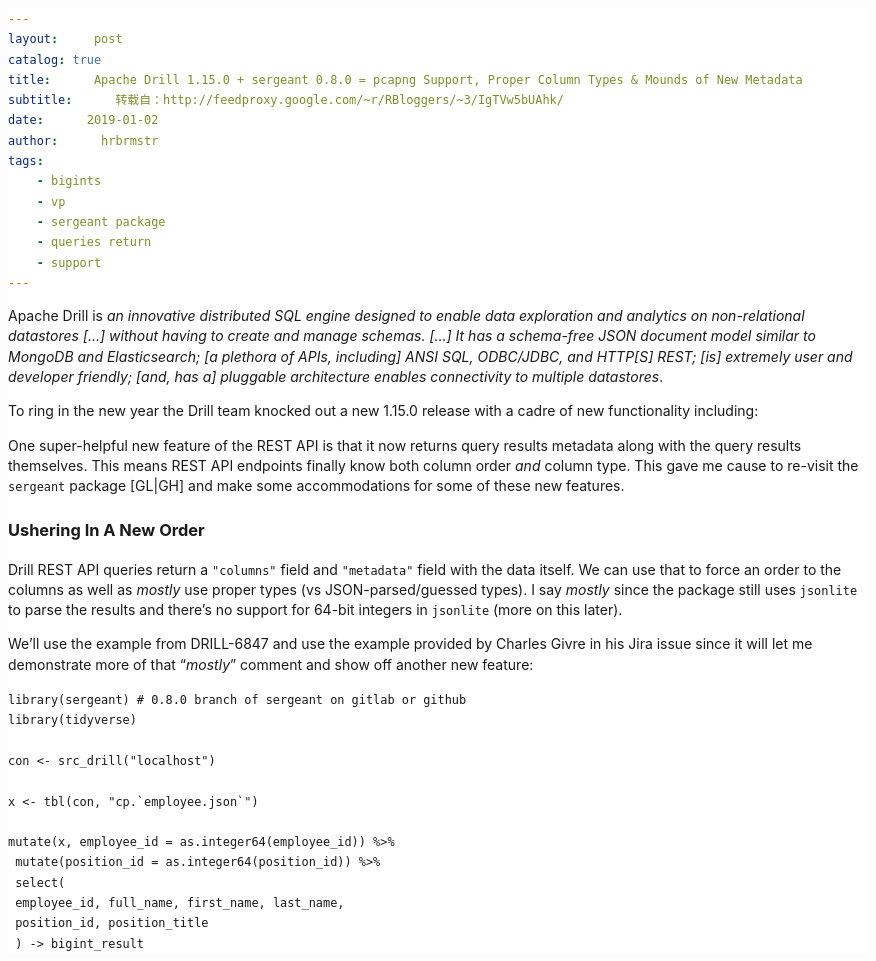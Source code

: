 ```yaml
---
layout:     post
catalog: true
title:      Apache Drill 1.15.0 + sergeant 0.8.0 = pcapng Support, Proper Column Types & Mounds of New Metadata
subtitle:      转载自：http://feedproxy.google.com/~r/RBloggers/~3/IgTVw5bUAhk/
date:      2019-01-02
author:      hrbrmstr
tags:
    - bigints
    - vp
    - sergeant package
    - queries return
    - support
---
```






Apache Drill is *an innovative distributed SQL engine designed to enable data exploration and analytics on non-relational datastores […] without having to create and manage schemas. […] It has a schema-free JSON document model similar to MongoDB and Elasticsearch; [a plethora of APIs, including] ANSI SQL, ODBC/JDBC, and HTTP[S] REST; [is] extremely user and developer friendly; [and, has a] pluggable architecture enables connectivity to multiple datastores*.

To ring in the new year the Drill team knocked out a new 1.15.0 release with a cadre of new functionality including:

One super-helpful new feature of the REST API is that it now returns query results metadata along with the query results themselves. This means REST API endpoints finally know both column order *and* column type. This gave me cause to re-visit the `sergeant` package [GL|GH] and make some accommodations for some of these new features.

### Ushering In A New Order

Drill REST API queries return a `"columns"` field and `"metadata"` field with the data itself. We can use that to force an order to the columns as well as *mostly* use proper types (vs JSON-parsed/guessed types). I say *mostly* since the package still uses `jsonlite` to parse the results and there’s no support for 64-bit integers in `jsonlite` (more on this later).

We’ll use the example from DRILL-6847 and use the example provided by Charles Givre in his Jira issue since it will let me demonstrate more of that “*mostly*” comment and show off another new feature:

```
library(sergeant) # 0.8.0 branch of sergeant on gitlab or github
library(tidyverse)

con <- src_drill("localhost")

x <- tbl(con, "cp.`employee.json`")

mutate(x, employee_id = as.integer64(employee_id)) %>% 
 mutate(position_id = as.integer64(position_id)) %>% 
 select(
 employee_id, full_name, first_name, last_name, 
 position_id, position_title
 ) -> bigint_result

```
